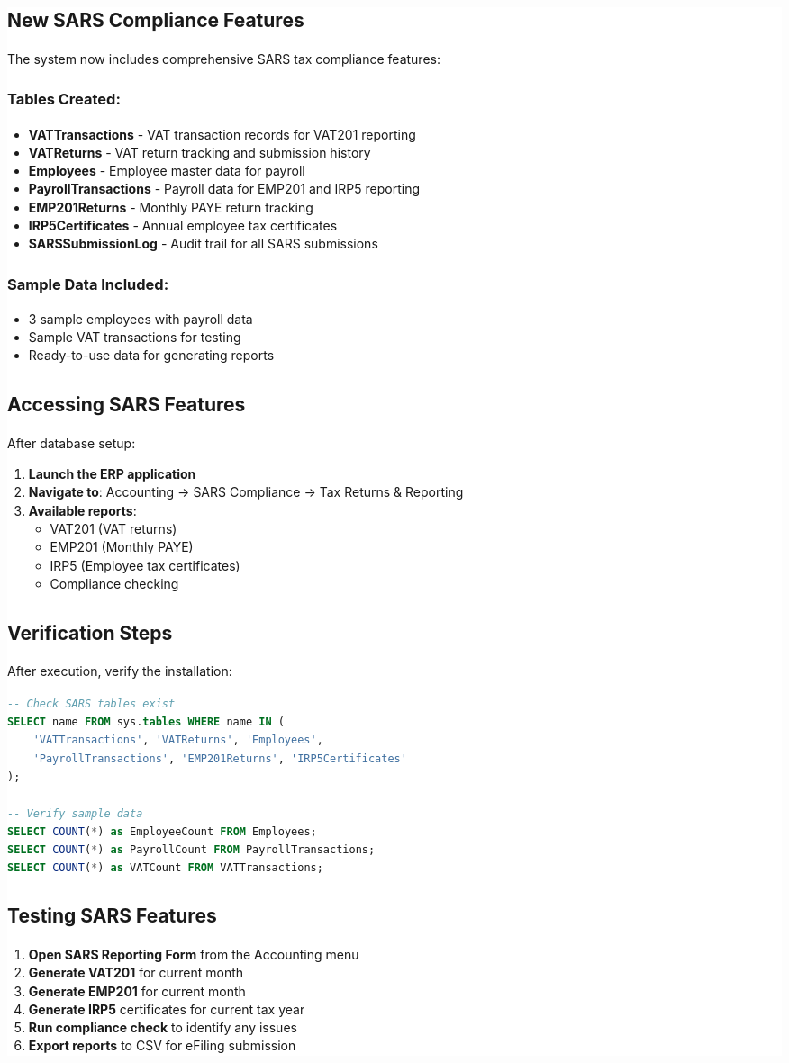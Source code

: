 ## New SARS Compliance Features

The system now includes comprehensive SARS tax compliance features:

### Tables Created:
- **VATTransactions** - VAT transaction records for VAT201 reporting
- **VATReturns** - VAT return tracking and submission history
- **Employees** - Employee master data for payroll
- **PayrollTransactions** - Payroll data for EMP201 and IRP5 reporting
- **EMP201Returns** - Monthly PAYE return tracking
- **IRP5Certificates** - Annual employee tax certificates
- **SARSSubmissionLog** - Audit trail for all SARS submissions

### Sample Data Included:
- 3 sample employees with payroll data
- Sample VAT transactions for testing
- Ready-to-use data for generating reports

## Accessing SARS Features

After database setup:

1. **Launch the ERP application**
2. **Navigate to**: Accounting → SARS Compliance → Tax Returns & Reporting
3. **Available reports**:
   - VAT201 (VAT returns)
   - EMP201 (Monthly PAYE)
   - IRP5 (Employee tax certificates)
   - Compliance checking

## Verification Steps

After execution, verify the installation:

```sql
-- Check SARS tables exist
SELECT name FROM sys.tables WHERE name IN (
    'VATTransactions', 'VATReturns', 'Employees', 
    'PayrollTransactions', 'EMP201Returns', 'IRP5Certificates'
);

-- Verify sample data
SELECT COUNT(*) as EmployeeCount FROM Employees;
SELECT COUNT(*) as PayrollCount FROM PayrollTransactions;
SELECT COUNT(*) as VATCount FROM VATTransactions;
```

## Testing SARS Features

1. **Open SARS Reporting Form** from the Accounting menu
2. **Generate VAT201** for current month
3. **Generate EMP201** for current month  
4. **Generate IRP5** certificates for current tax year
5. **Run compliance check** to identify any issues
6. **Export reports** to CSV for eFiling submission
